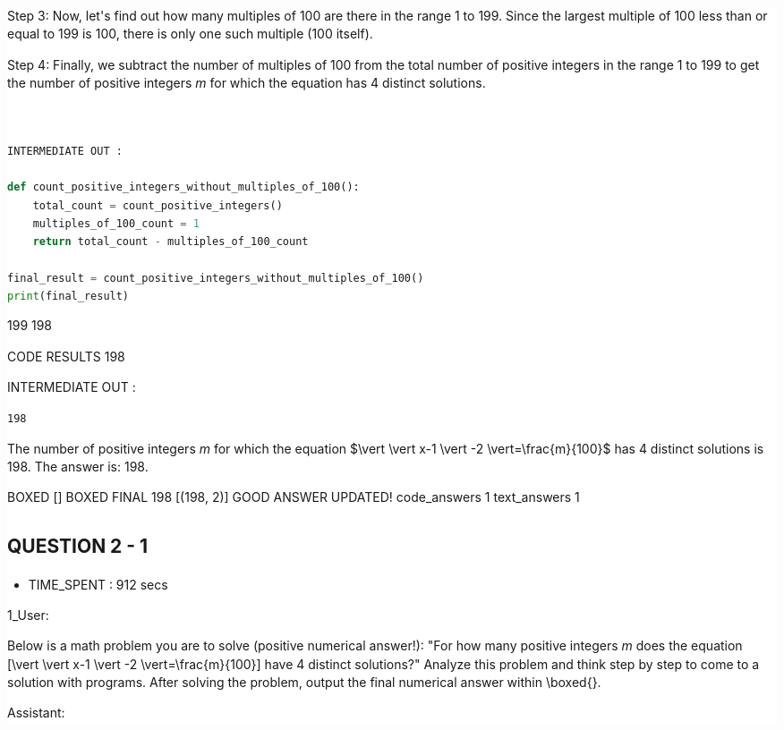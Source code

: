 Step 3: Now, let's find out how many multiples of 100 are there in the range 1 to 199. Since the largest multiple of 100 less than or equal to 199 is 100, there is only one such multiple (100 itself).

Step 4: Finally, we subtract the number of multiples of 100 from the total number of positive integers in the range 1 to 199 to get the number of positive integers $m$ for which the equation has 4 distinct solutions.

```python


INTERMEDIATE OUT :

def count_positive_integers_without_multiples_of_100():
    total_count = count_positive_integers()
    multiples_of_100_count = 1
    return total_count - multiples_of_100_count

final_result = count_positive_integers_without_multiples_of_100()
print(final_result)
```

199
198

CODE RESULTS 198

INTERMEDIATE OUT :
```output
198
```
The number of positive integers $m$ for which the equation $\vert \vert x-1 \vert -2 \vert=\frac{m}{100}$ has 4 distinct solutions is 198.
The answer is: $198$.

BOXED []
BOXED FINAL 198
[(198, 2)]
GOOD ANSWER UPDATED!
code_answers 1 text_answers 1



## QUESTION 2 - 1 
- TIME_SPENT : 912 secs

1_User:


Below is a math problem you are to solve (positive numerical answer!):
"For how many positive integers $m$ does the equation \[\vert \vert x-1 \vert -2 \vert=\frac{m}{100}\] have $4$ distinct solutions?"
Analyze this problem and think step by step to come to a solution with programs. After solving the problem, output the final numerical answer within \boxed{}.

Assistant:
